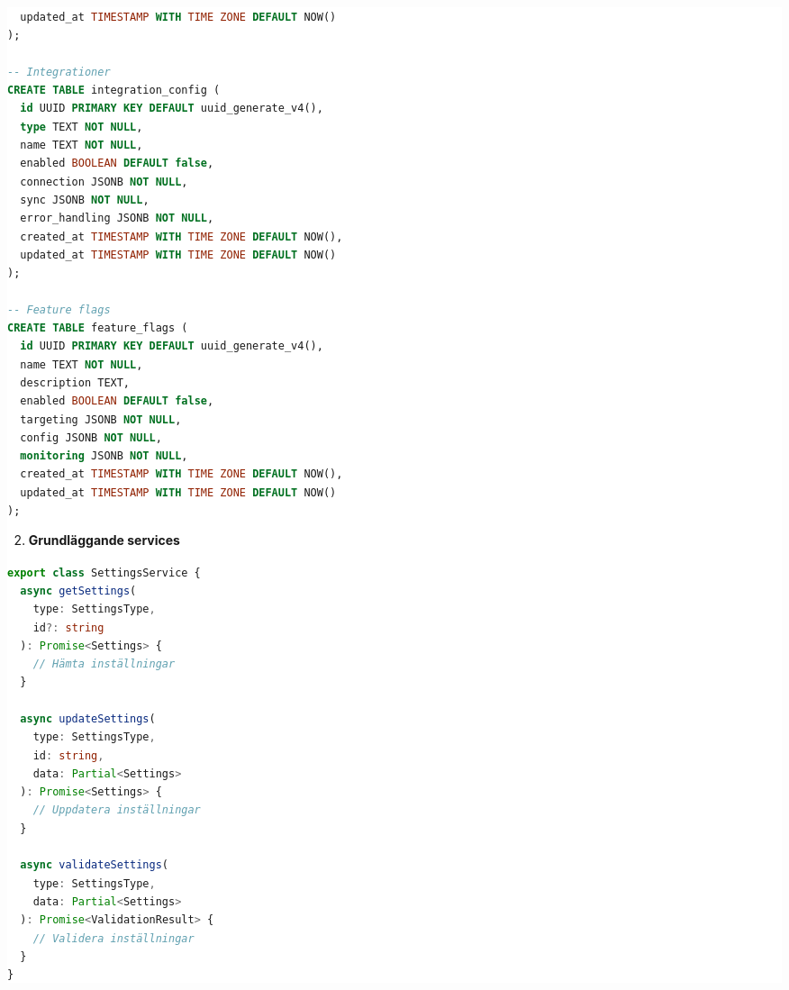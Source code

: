 ```sql
  updated_at TIMESTAMP WITH TIME ZONE DEFAULT NOW()
);

-- Integrationer
CREATE TABLE integration_config (
  id UUID PRIMARY KEY DEFAULT uuid_generate_v4(),
  type TEXT NOT NULL,
  name TEXT NOT NULL,
  enabled BOOLEAN DEFAULT false,
  connection JSONB NOT NULL,
  sync JSONB NOT NULL,
  error_handling JSONB NOT NULL,
  created_at TIMESTAMP WITH TIME ZONE DEFAULT NOW(),
  updated_at TIMESTAMP WITH TIME ZONE DEFAULT NOW()
);

-- Feature flags
CREATE TABLE feature_flags (
  id UUID PRIMARY KEY DEFAULT uuid_generate_v4(),
  name TEXT NOT NULL,
  description TEXT,
  enabled BOOLEAN DEFAULT false,
  targeting JSONB NOT NULL,
  config JSONB NOT NULL,
  monitoring JSONB NOT NULL,
  created_at TIMESTAMP WITH TIME ZONE DEFAULT NOW(),
  updated_at TIMESTAMP WITH TIME ZONE DEFAULT NOW()
);
```

2. **Grundläggande services**

```typescript
export class SettingsService {
  async getSettings(
    type: SettingsType,
    id?: string
  ): Promise<Settings> {
    // Hämta inställningar
  }
  
  async updateSettings(
    type: SettingsType,
    id: string,
    data: Partial<Settings>
  ): Promise<Settings> {
    // Uppdatera inställningar
  }
  
  async validateSettings(
    type: SettingsType,
    data: Partial<Settings>
  ): Promise<ValidationResult> {
    // Validera inställningar
  }
}
```
